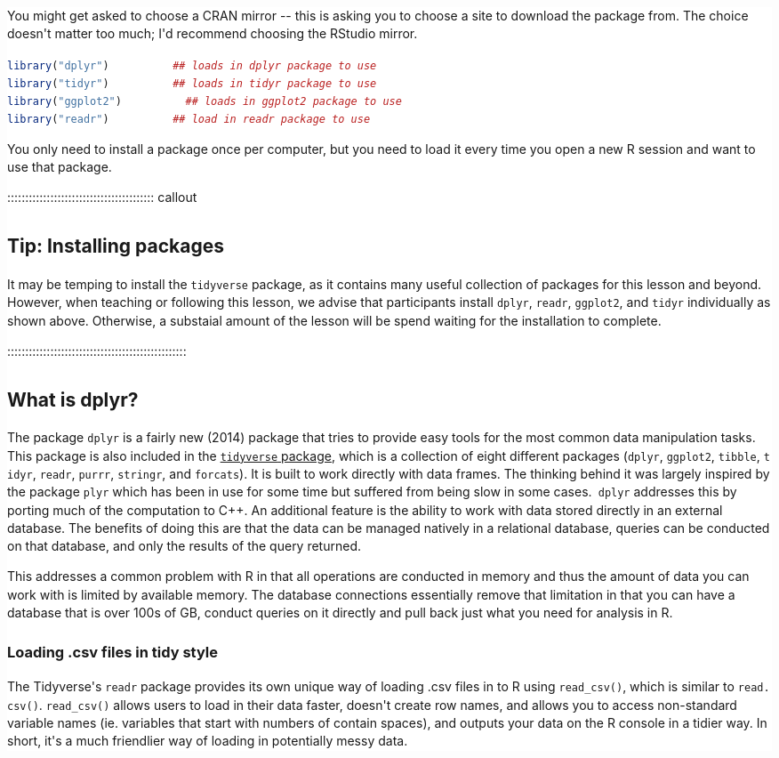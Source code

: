 You might get asked to choose a CRAN mirror -- this is asking you to
choose a site to download the package from. The choice doesn't matter too much; I'd recommend choosing the RStudio mirror.


``` r
library("dplyr")          ## loads in dplyr package to use
library("tidyr")          ## loads in tidyr package to use
library("ggplot2")          ## loads in ggplot2 package to use
library("readr")          ## load in readr package to use
```

You only need to install a package once per computer, but you need to load it
every time you open a new R session and want to use that package.

:::::::::::::::::::::::::::::::::::::::::  callout

## Tip: Installing packages

It may be temping to install the `tidyverse` package, as it contains many
useful collection of packages for this lesson and beyond. However, when
teaching or following this lesson, we advise that participants install
`dplyr`, `readr`, `ggplot2`, and `tidyr` individually as shown above.
Otherwise, a substaial amount of the lesson will be spend waiting for the
installation to complete.


::::::::::::::::::::::::::::::::::::::::::::::::::

## What is dplyr?

The package `dplyr` is a fairly new (2014) package that tries to provide easy
tools for the most common data manipulation tasks. This package is also included in the [`tidyverse` package](https://www.tidyverse.org/), which is a collection of eight different packages (`dplyr`, `ggplot2`, `tibble`, `tidyr`, `readr`, `purrr`, `stringr`, and `forcats`). It is built to work directly
with data frames. The thinking behind it was largely inspired by the package
`plyr` which has been in use for some time but suffered from being slow in some
cases.` dplyr` addresses this by porting much of the computation to C++. An
additional feature is the ability to work with data stored directly in an
external database. The benefits of doing this are that the data can be managed
natively in a relational database, queries can be conducted on that database,
and only the results of the query returned.

This addresses a common problem with R in that all operations are conducted in
memory and thus the amount of data you can work with is limited by available
memory. The database connections essentially remove that limitation in that you
can have a database that is over 100s of GB, conduct queries on it directly and pull
back just what you need for analysis in R.

### Loading .csv files in tidy style

The Tidyverse's `readr` package provides its own unique way of loading .csv files in to R using `read_csv()`, which is similar to `read.csv()`. `read_csv()` allows users to load in their data faster, doesn't create row names, and allows you to access non-standard variable names (ie. variables that start with numbers of contain spaces), and outputs your data on the R console in a tidier way. In short, it's a much friendlier way of loading in potentially messy data.

